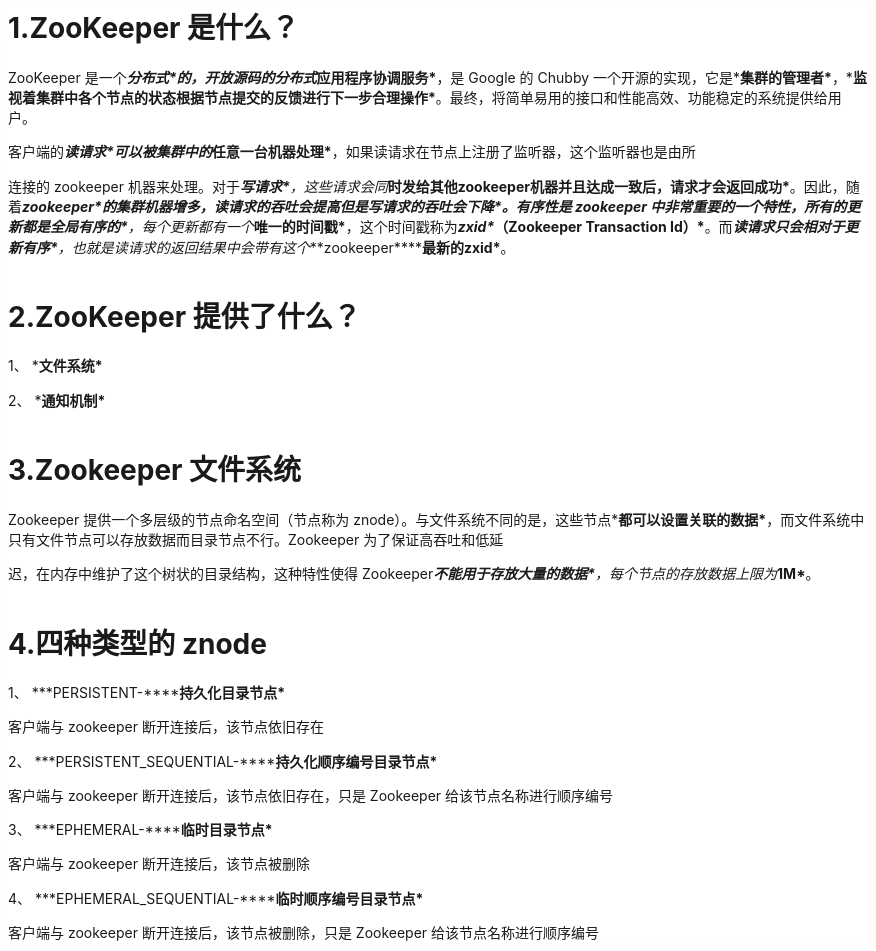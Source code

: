 # 1.ZooKeeper 是什么？ 

ZooKeeper 是一个***分布式\***的，开放源码的分布式***应用程序协调服务\***，是 Google 的 Chubby 一个开源的实现，它是***集群的管理者\***，***监视着集群中各个节点的状态根据节点提交的反馈进行下一步合理操作\***。最终，将简单易用的接口和性能高效、功能稳定的系统提供给用户。 

客户端的***读请求\***可以被集群中的***任意一台机器处理\***，如果读请求在节点上注册了监听器，这个监听器也是由所

连接的 zookeeper 机器来处理。对于***写请求\***，这些请求会同***时发给其他zookeeper机器并且达成一致后，请求才会返回成功\***。因此，随着***zookeeper\******的集群机器增多，读请求的吞吐会提高但是写请求的吞吐会下降\***。有序性是 zookeeper 中非常重要的一个特性，所有的***更新都是全局有序的\***，每个更新都有一个***唯一的时间戳\***，这个时间戳称为***zxid\******（Zookeeper Transaction Id）\***。而***读请求只会相对于更新有序\***，也就是读请求的返回结果中会带有这个***zookeeper\******最新的zxid\***。 

# 2.ZooKeeper 提供了什么？ 

1、  ***文件系统\*** 

2、  ***通知机制\*** 

# 3.Zookeeper 文件系统 

Zookeeper 提供一个多层级的节点命名空间（节点称为 znode）。与文件系统不同的是，这些节点***都可以设置关联的数据\***，而文件系统中只有文件节点可以存放数据而目录节点不行。Zookeeper 为了保证高吞吐和低延

迟，在内存中维护了这个树状的目录结构，这种特性使得 Zookeeper***不能用于存放大量的数据\***，每个节点的存放数据上限为***1M\***。 

# 4.四种类型的 znode 

1、  ***PERSISTENT-\******持久化目录节点\*** 

客户端与 zookeeper 断开连接后，该节点依旧存在  

2、  ***PERSISTENT_SEQUENTIAL-\******持久化顺序编号目录节点\*** 

客户端与 zookeeper 断开连接后，该节点依旧存在，只是 Zookeeper 给该节点名称进行顺序编号  

3、  ***EPHEMERAL-\******临时目录节点\*** 

客户端与 zookeeper 断开连接后，该节点被删除  

4、  ***EPHEMERAL_SEQUENTIAL-\******临时顺序编号目录节点\*** 

客户端与 zookeeper 断开连接后，该节点被删除，只是 Zookeeper 给该节点名称进行顺序编号 
